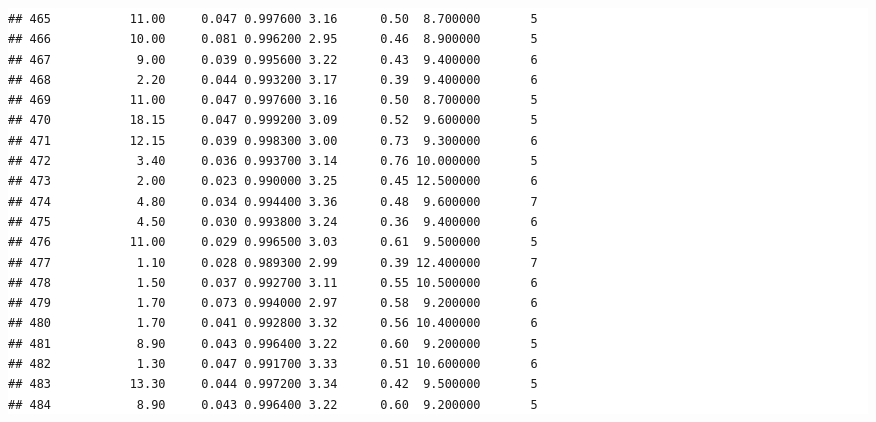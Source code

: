     ## 465           11.00     0.047 0.997600 3.16      0.50  8.700000       5
    ## 466           10.00     0.081 0.996200 2.95      0.46  8.900000       5
    ## 467            9.00     0.039 0.995600 3.22      0.43  9.400000       6
    ## 468            2.20     0.044 0.993200 3.17      0.39  9.400000       6
    ## 469           11.00     0.047 0.997600 3.16      0.50  8.700000       5
    ## 470           18.15     0.047 0.999200 3.09      0.52  9.600000       5
    ## 471           12.15     0.039 0.998300 3.00      0.73  9.300000       6
    ## 472            3.40     0.036 0.993700 3.14      0.76 10.000000       5
    ## 473            2.00     0.023 0.990000 3.25      0.45 12.500000       6
    ## 474            4.80     0.034 0.994400 3.36      0.48  9.600000       7
    ## 475            4.50     0.030 0.993800 3.24      0.36  9.400000       6
    ## 476           11.00     0.029 0.996500 3.03      0.61  9.500000       5
    ## 477            1.10     0.028 0.989300 2.99      0.39 12.400000       7
    ## 478            1.50     0.037 0.992700 3.11      0.55 10.500000       6
    ## 479            1.70     0.073 0.994000 2.97      0.58  9.200000       6
    ## 480            1.70     0.041 0.992800 3.32      0.56 10.400000       6
    ## 481            8.90     0.043 0.996400 3.22      0.60  9.200000       5
    ## 482            1.30     0.047 0.991700 3.33      0.51 10.600000       6
    ## 483           13.30     0.044 0.997200 3.34      0.42  9.500000       5
    ## 484            8.90     0.043 0.996400 3.22      0.60  9.200000       5
